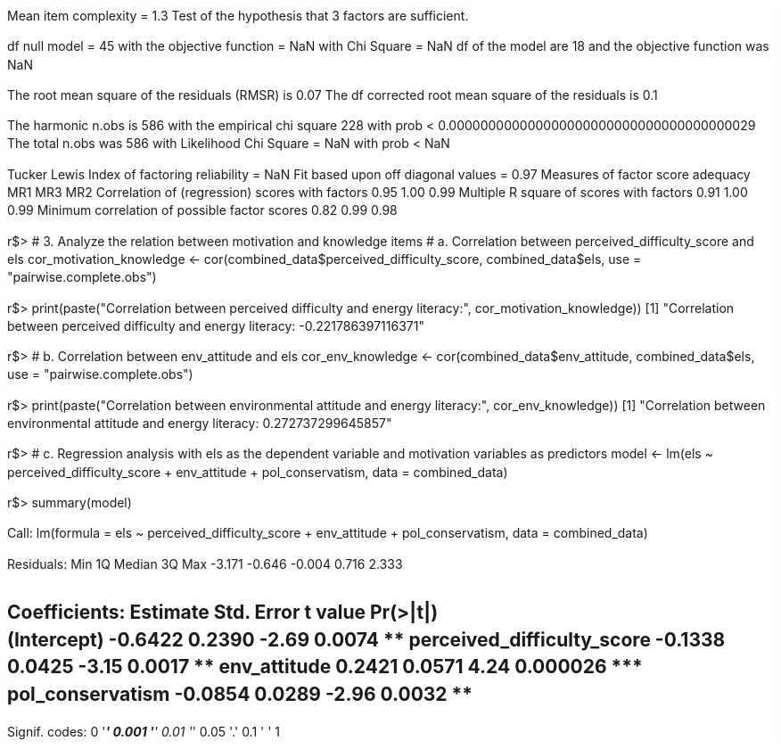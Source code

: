 Mean item complexity = 1.3
Test of the hypothesis that 3 factors are sufficient.

df null model = 45 with the objective function = NaN with Chi Square = NaN
df of the model are 18 and the objective function was NaN

The root mean square of the residuals (RMSR) is 0.07
The df corrected root mean square of the residuals is 0.1

The harmonic n.obs is 586 with the empirical chi square 228 with prob \< 0.000000000000000000000000000000000000029
The total n.obs was 586 with Likelihood Chi Square = NaN with prob \< NaN

Tucker Lewis Index of factoring reliability = NaN
Fit based upon off diagonal values = 0.97
Measures of factor score adequacy  
MR1 MR3 MR2
Correlation of (regression) scores with factors 0.95 1.00 0.99
Multiple R square of scores with factors 0.91 1.00 0.99
Minimum correlation of possible factor scores 0.82 0.99 0.98

r$> # 3. Analyze the relation between motivation and knowledge items
    #    a. Correlation between perceived_difficulty_score and els
    cor_motivation_knowledge <- cor(combined_data$perceived_difficulty_score, combined_data\$els, use = "pairwise.complete.obs")

r\$\> print(paste("Correlation between perceived difficulty and energy literacy:", cor_motivation_knowledge))
\[1\] "Correlation between perceived difficulty and energy literacy: -0.221786397116371"

r$> #    b. Correlation between env_attitude and els
    cor_env_knowledge <- cor(combined_data$env_attitude, combined_data\$els, use = "pairwise.complete.obs")

r\$\> print(paste("Correlation between environmental attitude and energy literacy:", cor_env_knowledge))
\[1\] "Correlation between environmental attitude and energy literacy: 0.272737299645857"

r\$\> \# c. Regression analysis with els as the dependent variable and motivation variables as predictors
model \<- lm(els ~ perceived_difficulty_score + env_attitude + pol_conservatism, data = combined_data)

r\$\> summary(model)

Call:
lm(formula = els ~ perceived_difficulty_score + env_attitude +
pol_conservatism, data = combined_data)

Residuals:
Min 1Q Median 3Q Max
-3.171 -0.646 -0.004 0.716 2.333

Coefficients:
Estimate Std. Error t value Pr(\>\|t\|)  
(Intercept) -0.6422 0.2390 -2.69 0.0074 \*\*
perceived_difficulty_score -0.1338 0.0425 -3.15 0.0017 \*\*
env_attitude 0.2421 0.0571 4.24 0.000026 \***
pol_conservatism -0.0854 0.0289 -2.96 0.0032 **
--
Signif. codes: 0 '***' 0.001 '**' 0.01 '*' 0.05 '.' 0.1 ' ' 1
